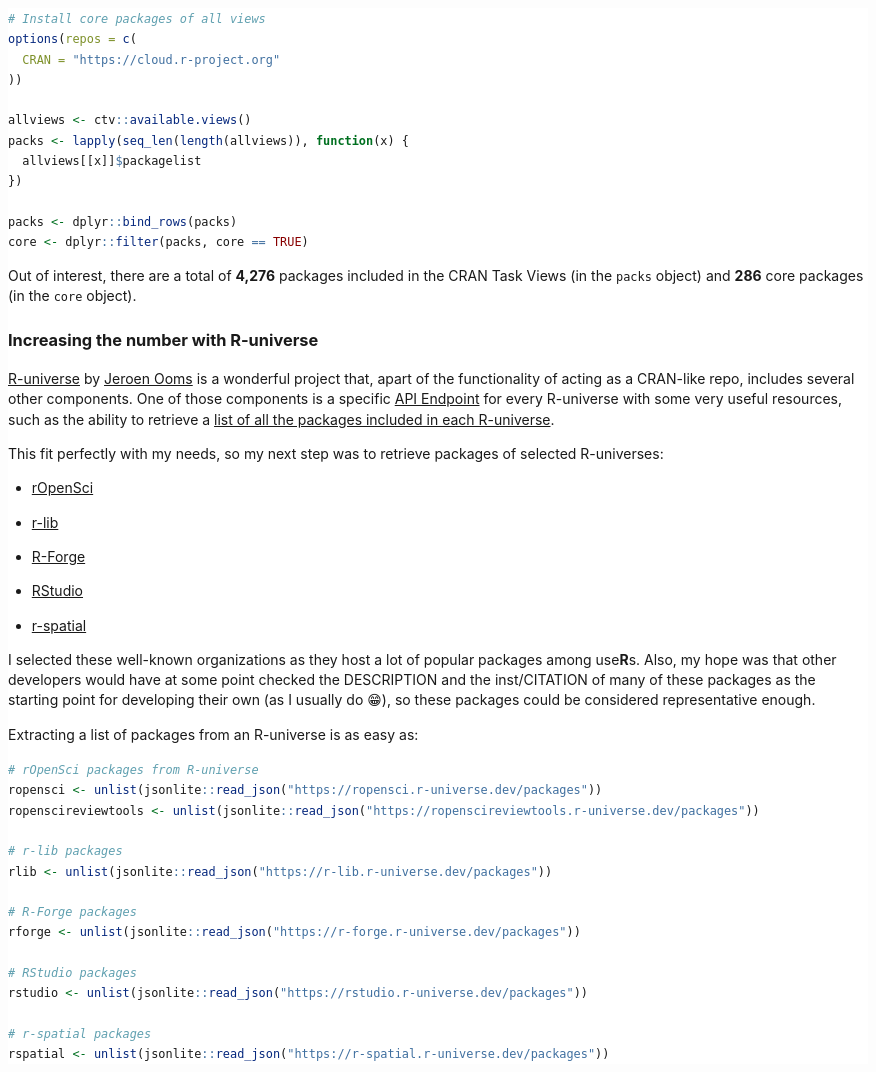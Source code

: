 [^3]: Zeileis A (2005). "CRAN Task Views." *R News*, **5**(1), pp. 39--40.
    <https://CRAN.R-project.org/doc/Rnews/>

``` r
# Install core packages of all views
options(repos = c(
  CRAN = "https://cloud.r-project.org"
))

allviews <- ctv::available.views()
packs <- lapply(seq_len(length(allviews)), function(x) {
  allviews[[x]]$packagelist
})

packs <- dplyr::bind_rows(packs)
core <- dplyr::filter(packs, core == TRUE)
```

Out of interest, there are a total of **4,276** packages included in the CRAN
Task Views (in the `packs` object) and **286** core packages (in the `core`
object).

### Increasing the number with R-universe

[R-universe](/r-universe/) by [Jeroen Ooms](/author/jeroen-ooms/) is a wonderful
project that, apart of the functionality of acting as a CRAN-like repo, includes
several other components. One of those components is a specific [API
Endpoint](https://ropensci.r-universe.dev/ui#api) for every R-universe with some
very useful resources, such as the ability to retrieve a [list of all the
packages included in each R-universe](https://ropensci.r-universe.dev/packages).

This fit perfectly with my needs, so my next step was to retrieve packages of
selected R-universes:

-   [rOpenSci](https://ropensci.r-universe.dev/)

-   [r-lib](https://r-lib.r-universe.dev/)

-   [R-Forge](https://r-forge.r-universe.dev/)

-   [RStudio](https://rstudio.r-universe.dev/)

-   [r-spatial](https://r-spatial.r-universe.dev/)

I selected these well-known organizations as they host a lot of popular packages
among use**R**s. Also, my hope was that other developers would have at some
point checked the DESCRIPTION and the inst/CITATION of many of these packages as
the starting point for developing their own (as I usually do 😁), so these
packages could be considered representative enough.

Extracting a list of packages from an R-universe is as easy as:

``` r
# rOpenSci packages from R-universe
ropensci <- unlist(jsonlite::read_json("https://ropensci.r-universe.dev/packages"))
ropenscireviewtools <- unlist(jsonlite::read_json("https://ropenscireviewtools.r-universe.dev/packages"))

# r-lib packages
rlib <- unlist(jsonlite::read_json("https://r-lib.r-universe.dev/packages"))

# R-Forge packages
rforge <- unlist(jsonlite::read_json("https://r-forge.r-universe.dev/packages"))

# RStudio packages
rstudio <- unlist(jsonlite::read_json("https://rstudio.r-universe.dev/packages"))

# r-spatial packages
rspatial <- unlist(jsonlite::read_json("https://r-spatial.r-universe.dev/packages"))
```


[^1]: Wickham H (2011). "testthat: Get Started with Testing." *The R Journal*,
[^2]: The workflow is derived from
[^4]: Note also the use of `type = "binary"`. The workflow runs on Windows and
[^5]: At the moment of writing, CRAN hosted **18,369 packages**, so the testing